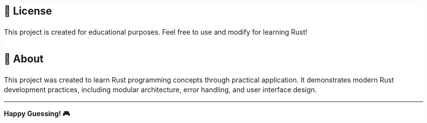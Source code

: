 ## 📄 License

This project is created for educational purposes. Feel free to use and modify for learning Rust!

## 🎯 About

This project was created to learn Rust programming concepts through practical application. It demonstrates modern Rust development practices, including modular architecture, error handling, and user interface design.

---

**Happy Guessing! 🎮**

